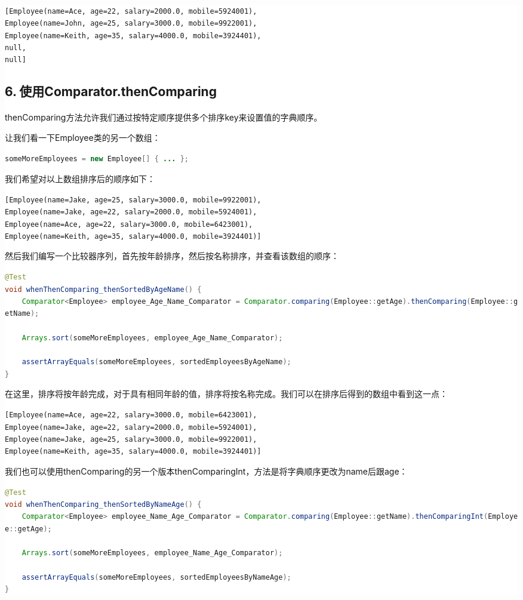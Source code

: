 ```shell
[Employee(name=Ace, age=22, salary=2000.0, mobile=5924001), 
Employee(name=John, age=25, salary=3000.0, mobile=9922001), 
Employee(name=Keith, age=35, salary=4000.0, mobile=3924401), 
null, 
null]
```

## 6. 使用Comparator.thenComparing

thenComparing方法允许我们通过按特定顺序提供多个排序key来设置值的字典顺序。

让我们看一下Employee类的另一个数组：

```java
someMoreEmployees = new Employee[] { ... };
```

我们希望对以上数组排序后的顺序如下：

```shell
[Employee(name=Jake, age=25, salary=3000.0, mobile=9922001), 
Employee(name=Jake, age=22, salary=2000.0, mobile=5924001), 
Employee(name=Ace, age=22, salary=3000.0, mobile=6423001), 
Employee(name=Keith, age=35, salary=4000.0, mobile=3924401)]
```

然后我们编写一个比较器序列，首先按年龄排序，然后按名称排序，并查看该数组的顺序：

```java
@Test
void whenThenComparing_thenSortedByAgeName() {
	Comparator<Employee> employee_Age_Name_Comparator = Comparator.comparing(Employee::getAge).thenComparing(Employee::getName);
    
	Arrays.sort(someMoreEmployees, employee_Age_Name_Comparator);
    
	assertArrayEquals(someMoreEmployees, sortedEmployeesByAgeName);
}
```

在这里，排序将按年龄完成，对于具有相同年龄的值，排序将按名称完成。我们可以在排序后得到的数组中看到这一点：

```shell
[Employee(name=Ace, age=22, salary=3000.0, mobile=6423001), 
Employee(name=Jake, age=22, salary=2000.0, mobile=5924001), 
Employee(name=Jake, age=25, salary=3000.0, mobile=9922001), 
Employee(name=Keith, age=35, salary=4000.0, mobile=3924401)]
```

我们也可以使用thenComparing的另一个版本thenComparingInt，方法是将字典顺序更改为name后跟age：

```java
@Test
void whenThenComparing_thenSortedByNameAge() {
	Comparator<Employee> employee_Name_Age_Comparator = Comparator.comparing(Employee::getName).thenComparingInt(Employee::getAge);
    
	Arrays.sort(someMoreEmployees, employee_Name_Age_Comparator);

	assertArrayEquals(someMoreEmployees, sortedEmployeesByNameAge);
}
```
